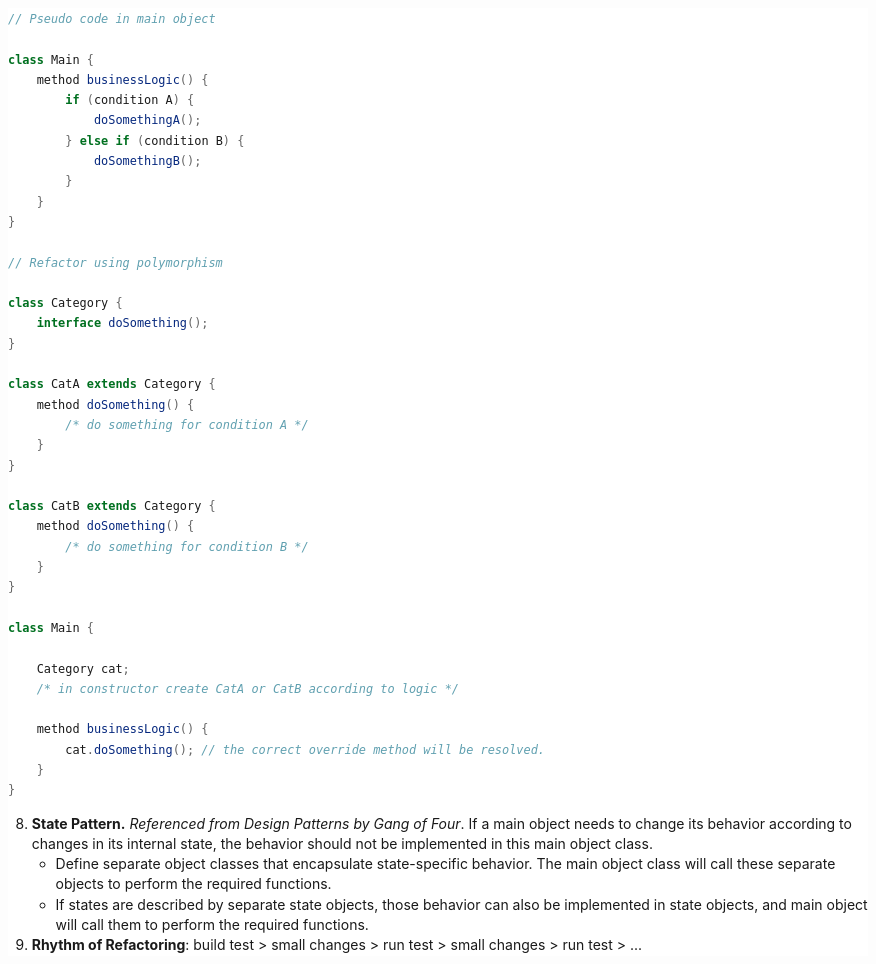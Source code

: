 ```java
// Pseudo code in main object

class Main {
	method businessLogic() {
		if (condition A) {
			doSomethingA();
		} else if (condition B) {
			doSomethingB();
		}
	}
}

// Refactor using polymorphism

class Category {
	interface doSomething();
}

class CatA extends Category {
	method doSomething() {
		/* do something for condition A */
	}
}

class CatB extends Category {
	method doSomething() {
		/* do something for condition B */
	}
}

class Main {

	Category cat;
	/* in constructor create CatA or CatB according to logic */
	
	method businessLogic() {
		cat.doSomething(); // the correct override method will be resolved.
	}
}
```

8. **State Pattern.** *Referenced from Design Patterns by Gang of Four*. If a main object needs to change its behavior according to changes in its internal state, the behavior should not be implemented in this main object class.
	- Define separate object classes that encapsulate state-specific behavior. The main object class will call these separate objects to perform the required functions.
	- If states are described by separate state objects, those behavior can also be implemented in state objects, and main object will call them to perform the required functions.
9. **Rhythm of Refactoring**: build test > small changes > run test > small changes > run test > ...
